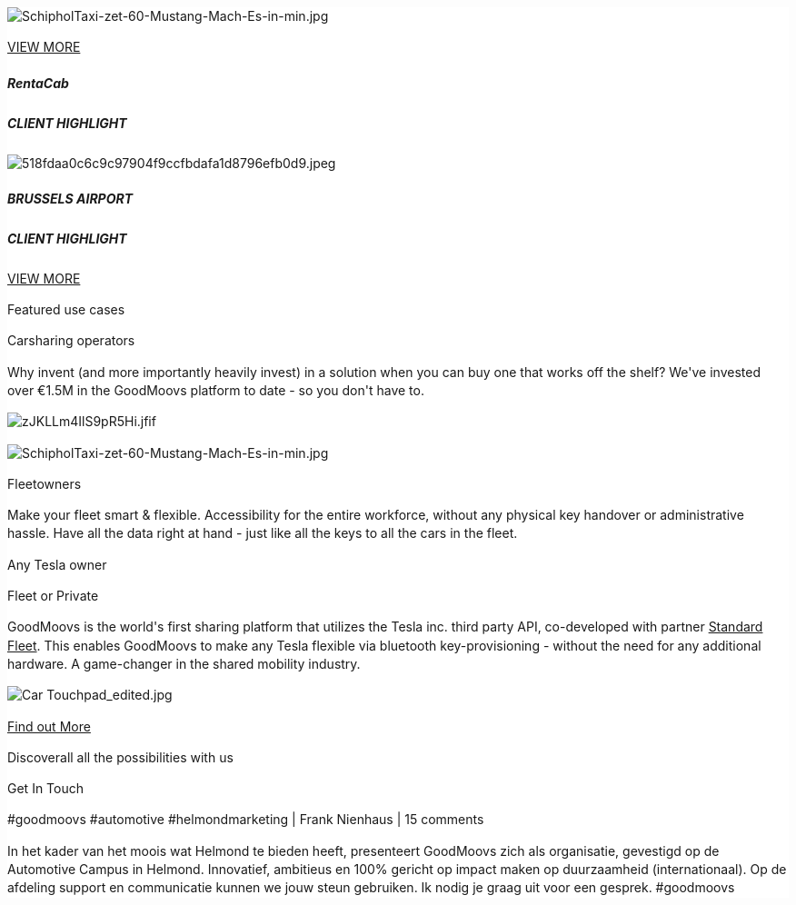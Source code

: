 ![SchipholTaxi-zet-60-Mustang-Mach-Es-in-min.jpg](https://static.wixstatic.com/media/fa6b43_7396e0d06ff7460d8c18b2573248741c~mv2.jpg/v1/crop/x_277,y_0,w_603,h_655/fill/w_360,h_391,al_c,q_80,usm_0.66_1.00_0.01,enc_avif,quality_auto/SchipholTaxi-zet-60-Mustang-Mach-Es-in-min.jpg)

[VIEW MORE](https://www.goodmoovs.com/rentacab)

##### RentaCab

##### CLIENT HIGHLIGHT

![518fdaa0c6c9c97904f9ccfbdafa1d8796efb0d9.jpeg](https://static.wixstatic.com/media/fa6b43_4572d6f3da6c442aa1548131ec533aca~mv2.jpeg/v1/crop/x_797,y_0,w_2534,h_2752/fill/w_360,h_391,al_c,q_80,usm_0.66_1.00_0.01,enc_avif,quality_auto/518fdaa0c6c9c97904f9ccfbdafa1d8796efb0d9.jpeg)

##### BRUSSELS AIRPORT

##### CLIENT HIGHLIGHT

[VIEW MORE](https://www.goodmoovs.com/brussels-airport)

Featured use cases

Carsharing operators

Why invent (and more importantly heavily invest) in a solution when you can buy one that works off the shelf? We've invested over €1.5M in the GoodMoovs platform to date - so you don't have to.

![zJKLLm4IlS9pR5Hi.jfif](https://static.wixstatic.com/media/e724f4_2c41a1c298a24d03990536912a47d54e~mv2.jpg/v1/fill/w_600,h_338,al_c,q_80,usm_0.66_1.00_0.01,enc_avif,quality_auto/zJKLLm4IlS9pR5Hi_jfif.jpg)

![SchipholTaxi-zet-60-Mustang-Mach-Es-in-min.jpg](https://static.wixstatic.com/media/fa6b43_bafbdefe695b4335a1aeeebe9e894718~mv2.jpg/v1/fill/w_600,h_338,al_c,q_80,usm_0.66_1.00_0.01,enc_avif,quality_auto/SchipholTaxi-zet-60-Mustang-Mach-Es-in-min.jpg)

Fleetowners

Make your fleet smart & flexible. Accessibility for the entire workforce, without any physical key handover or administrative hassle. Have all the data right at hand - just like all the keys to all the cars in the fleet.

Any Tesla owner

Fleet or Private

GoodMoovs is the world's first sharing platform that utilizes the Tesla inc. third party API, co-developed with partner [Standard Fleet](https://www.standardfleet.com/). This enables GoodMoovs to make any Tesla flexible via bluetooth key-provisioning - without the need for any additional hardware. A game-changer in the shared mobility industry.

![Car Touchpad_edited.jpg](https://static.wixstatic.com/media/fa6b43_ee5edd22e1c749959056c338ea88187d~mv2.jpg/v1/fill/w_600,h_338,al_c,q_80,usm_0.66_1.00_0.01,enc_avif,quality_auto/Car%20Touchpad_edited.jpg)

[Find out More](https://www.goodmoovs.com/solutions)

Discoverall all the possibilities with us

Get In Touch

#goodmoovs #automotive #helmondmarketing \| Frank Nienhaus \| 15 comments

In het kader van het moois wat Helmond te bieden heeft, presenteert GoodMoovs zich als organisatie, gevestigd op de Automotive Campus in Helmond. Innovatief, ambitieus en 100% gericht op impact maken op duurzaamheid (internationaal). Op de afdeling support en communicatie kunnen we jouw steun gebruiken. Ik nodig je graag uit voor een gesprek.
#goodmoovs

